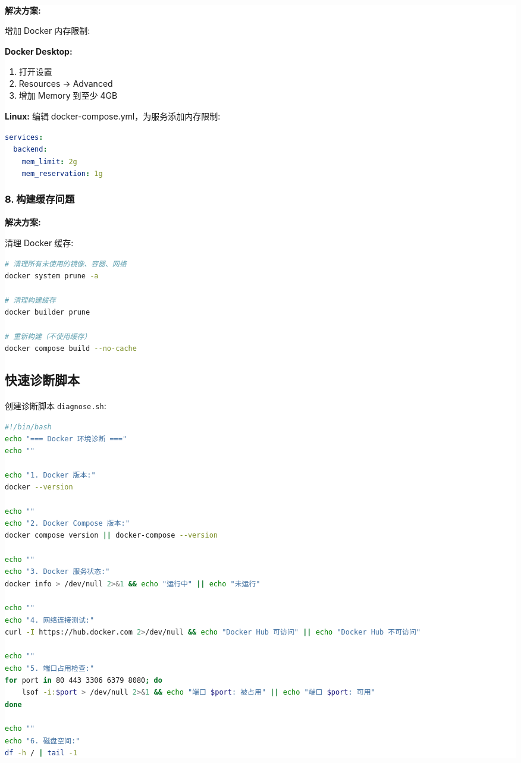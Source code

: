 **解决方案:**

增加 Docker 内存限制:

**Docker Desktop:**
1. 打开设置
2. Resources → Advanced
3. 增加 Memory 到至少 4GB

**Linux:**
编辑 docker-compose.yml，为服务添加内存限制:
```yaml
services:
  backend:
    mem_limit: 2g
    mem_reservation: 1g
```

### 8. 构建缓存问题

**解决方案:**

清理 Docker 缓存:
```bash
# 清理所有未使用的镜像、容器、网络
docker system prune -a

# 清理构建缓存
docker builder prune

# 重新构建（不使用缓存）
docker compose build --no-cache
```

## 快速诊断脚本

创建诊断脚本 `diagnose.sh`:
```bash
#!/bin/bash
echo "=== Docker 环境诊断 ==="
echo ""

echo "1. Docker 版本:"
docker --version

echo ""
echo "2. Docker Compose 版本:"
docker compose version || docker-compose --version

echo ""
echo "3. Docker 服务状态:"
docker info > /dev/null 2>&1 && echo "运行中" || echo "未运行"

echo ""
echo "4. 网络连接测试:"
curl -I https://hub.docker.com 2>/dev/null && echo "Docker Hub 可访问" || echo "Docker Hub 不可访问"

echo ""
echo "5. 端口占用检查:"
for port in 80 443 3306 6379 8080; do
    lsof -i:$port > /dev/null 2>&1 && echo "端口 $port: 被占用" || echo "端口 $port: 可用"
done

echo ""
echo "6. 磁盘空间:"
df -h / | tail -1
```
